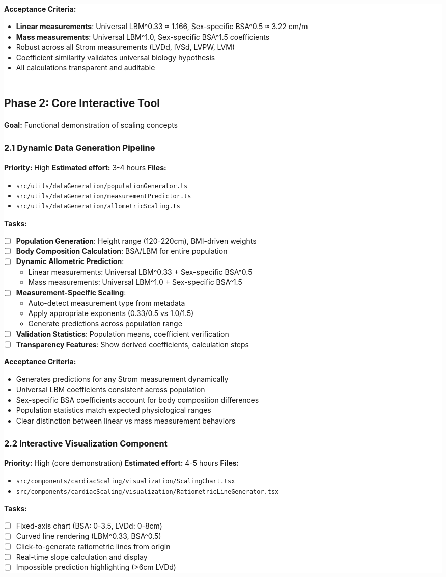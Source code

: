 **Acceptance Criteria:**
- **Linear measurements**: Universal LBM^0.33 ≈ 1.166, Sex-specific BSA^0.5 ≈ 3.22 cm/m
- **Mass measurements**: Universal LBM^1.0, Sex-specific BSA^1.5 coefficients
- Robust across all Strom measurements (LVDd, IVSd, LVPW, LVM)
- Coefficient similarity validates universal biology hypothesis
- All calculations transparent and auditable

---

## Phase 2: Core Interactive Tool
**Goal:** Functional demonstration of scaling concepts

### 2.1 Dynamic Data Generation Pipeline  
**Priority:** High
**Estimated effort:** 3-4 hours
**Files:**
- `src/utils/dataGeneration/populationGenerator.ts`
- `src/utils/dataGeneration/measurementPredictor.ts`
- `src/utils/dataGeneration/allometricScaling.ts`

**Tasks:**
- [ ] **Population Generation**: Height range (120-220cm), BMI-driven weights
- [ ] **Body Composition Calculation**: BSA/LBM for entire population
- [ ] **Dynamic Allometric Prediction**:
  - Linear measurements: Universal LBM^0.33 + Sex-specific BSA^0.5
  - Mass measurements: Universal LBM^1.0 + Sex-specific BSA^1.5
- [ ] **Measurement-Specific Scaling**:
  - Auto-detect measurement type from metadata
  - Apply appropriate exponents (0.33/0.5 vs 1.0/1.5)
  - Generate predictions across population range
- [ ] **Validation Statistics**: Population means, coefficient verification
- [ ] **Transparency Features**: Show derived coefficients, calculation steps

**Acceptance Criteria:**
- Generates predictions for any Strom measurement dynamically
- Universal LBM coefficients consistent across population
- Sex-specific BSA coefficients account for body composition differences
- Population statistics match expected physiological ranges
- Clear distinction between linear vs mass measurement behaviors

### 2.2 Interactive Visualization Component
**Priority:** High (core demonstration)
**Estimated effort:** 4-5 hours
**Files:**
- `src/components/cardiacScaling/visualization/ScalingChart.tsx`
- `src/components/cardiacScaling/visualization/RatiometricLineGenerator.tsx`

**Tasks:**
- [ ] Fixed-axis chart (BSA: 0-3.5, LVDd: 0-8cm)
- [ ] Curved line rendering (LBM^0.33, BSA^0.5)
- [ ] Click-to-generate ratiometric lines from origin
- [ ] Real-time slope calculation and display
- [ ] Impossible prediction highlighting (>6cm LVDd)
